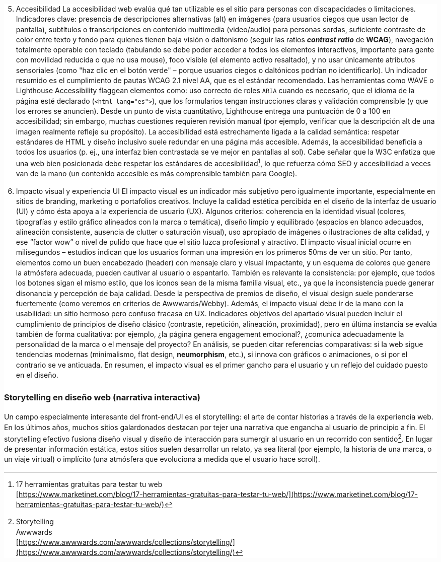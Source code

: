 5. Accesibilidad
   La accesibilidad web evalúa qué tan utilizable es el sitio para personas con discapacidades o limitaciones. Indicadores clave: presencia de descripciones alternativas (alt) en imágenes (para usuarios ciegos que usan lector de pantalla), subtítulos o transcripciones en contenido multimedia (video/audio) para personas sordas, suficiente contraste de color entre texto y fondo para quienes tienen baja visión o daltonismo (seguir las ratios **_contrast ratio_** de **WCAG**), navegación totalmente operable con teclado (tabulando se debe poder acceder a todos los elementos interactivos, importante para gente con movilidad reducida o que no usa mouse), foco visible (el elemento activo resaltado), y no usar únicamente atributos sensoriales (como "haz clic en el botón verde" – porque usuarios ciegos o daltónicos podrían no identificarlo). Un indicador resumido es el cumplimiento de pautas WCAG 2.1 nivel AA, que es el estándar recomendado. Las herramientas como WAVE o Lighthouse Accessibility flaggean elementos como: uso correcto de roles `ARIA` cuando es necesario, que el idioma de la página esté declarado (`<html lang="es">`), que los formularios tengan instrucciones claras y validación comprensible (y que los errores se anuncien). Desde un punto de vista cuantitativo, Lighthouse entrega una puntuación de 0 a 100 en accesibilidad; sin embargo, muchas cuestiones requieren revisión manual (por ejemplo, verificar que la descripción alt de una imagen realmente refleje su propósito). La accesibilidad está estrechamente ligada a la calidad semántica: respetar estándares de HTML y diseño inclusivo suele redundar en una página más accesible. Además, la accesibilidad beneficia a todos los usuarios (p. ej., una interfaz bien contrastada se ve mejor en pantallas al sol). Cabe señalar que la W3C enfatiza que una web bien posicionada debe respetar los estándares de accesibilidad[^5], lo que refuerza cómo SEO y accesibilidad a veces van de la mano (un contenido accesible es más comprensible también para Google).

6. Impacto visual y experiencia UI
   El impacto visual es un indicador más subjetivo pero igualmente importante, especialmente en sitios de branding, marketing o portafolios creativos. Incluye la calidad estética percibida en el diseño de la interfaz de usuario (UI) y cómo ésta apoya a la experiencia de usuario (UX). Algunos criterios: coherencia en la identidad visual (colores, tipografías y estilo gráfico alineados con la marca o temática), diseño limpio y equilibrado (espacios en blanco adecuados, alineación consistente, ausencia de clutter o saturación visual), uso apropiado de imágenes o ilustraciones de alta calidad, y ese “factor wow” o nivel de pulido que hace que el sitio luzca profesional y atractivo. El impacto visual inicial ocurre en milisegundos – estudios indican que los usuarios forman una impresión en los primeros 50ms de ver un sitio. Por tanto, elementos como un buen encabezado (header) con mensaje claro y visual impactante, y un esquema de colores que genere la atmósfera adecuada, pueden cautivar al usuario o espantarlo. También es relevante la consistencia: por ejemplo, que todos los botones sigan el mismo estilo, que los iconos sean de la misma familia visual, etc., ya que la inconsistencia puede generar disonancia y percepción de baja calidad. Desde la perspectiva de premios de diseño, el visual design suele ponderarse fuertemente (como veremos en criterios de Awwwards/Webby). Además, el impacto visual debe ir de la mano con la usabilidad: un sitio hermoso pero confuso fracasa en UX. Indicadores objetivos del apartado visual pueden incluir el cumplimiento de principios de diseño clásico (contraste, repetición, alineación, proximidad), pero en última instancia se evalúa también de forma cualitativa: por ejemplo, ¿la página genera engagement emocional?, ¿comunica adecuadamente la personalidad de la marca o el mensaje del proyecto? En análisis, se pueden citar referencias comparativas: si la web sigue tendencias modernas (minimalismo, flat design, **neumorphism**, etc.), si innova con gráficos o animaciones, o si por el contrario se ve anticuada. En resumen, el impacto visual es el primer gancho para el usuario y un reflejo del cuidado puesto en el diseño.

### Storytelling en diseño web (narrativa interactiva)

Un campo especialmente interesante del front-end/UI es el storytelling: el arte de contar historias a través de la experiencia web. En los últimos años, muchos sitios galardonados destacan por tejer una narrativa que engancha al usuario de principio a fin. El storytelling efectivo fusiona diseño visual y diseño de interacción para sumergir al usuario en un recorrido con sentido[^17]. En lugar de presentar información estática, estos sitios suelen desarrollar un relato, ya sea literal (por ejemplo, la historia de una marca, o un viaje virtual) o implícito (una atmósfera que evoluciona a medida que el usuario hace scroll).


[^1]: Método Hermenéutico: Comprende la Interpretación Textual | EBC <br/> [https://www.ebc.mx/que-es-el-metodo-hermeneutico/](https://www.ebc.mx/que-es-el-metodo-hermeneutico/)
[^2]: Los 10 Principios de usabilidad web de Jakob Nielsen <br/> [https://es.semrush.com/blog/usabilidad-web-principios-jakob-nielsen/](https://es.semrush.com/blog/usabilidad-web-principios-jakob-nielsen/)
[^3]: (PDF) Los desafíos del cambio: investigación en diseño <br/> [https://www.academia.edu/62217940/Los_desaf%C3%ADos_del_cambio_investigaci%C3%B3n_en_dise%C3%B1o](https://www.academia.edu/62217940/Los_desaf%C3%ADos_del_cambio_investigaci%C3%B3n_en_dise%C3%B1o)
[^4]: 17 herramientas gratuitas para testar tu web <br/> [https://www.marketinet.com/blog/17-herramientas-gratuitas-para-testar-tu-web/](https://www.marketinet.com/blog/17-herramientas-gratuitas-para-testar-tu-web/)
[^5]: 17 herramientas gratuitas para testar tu web <br/> [https://www.marketinet.com/blog/17-herramientas-gratuitas-para-testar-tu-web/](https://www.marketinet.com/blog/17-herramientas-gratuitas-para-testar-tu-web/)
[^6]: Las 10 Mejores Herramientas de Pruebas de Accesibilidad Web en 2025 <br/> [https://www.valido.ai/es/pruebas-de-accesibilidad-web/](https://www.valido.ai/es/pruebas-de-accesibilidad-web/)
[^7]: Las 10 Mejores Herramientas de Pruebas de Accesibilidad Web en 2025 <br/> [https://www.valido.ai/es/pruebas-de-accesibilidad-web/](https://www.valido.ai/es/pruebas-de-accesibilidad-web/)
[^8]: Las 10 Mejores Herramientas de Pruebas de Accesibilidad Web en 2025 <br/> [https://www.valido.ai/es/pruebas-de-accesibilidad-web/](https://www.valido.ai/es/pruebas-de-accesibilidad-web/)
[^9]: Las 10 Mejores Herramientas de Pruebas de Accesibilidad Web en 2025 <br/> [https://www.valido.ai/es/pruebas-de-accesibilidad-web/](https://www.valido.ai/es/pruebas-de-accesibilidad-web/)
[^10]: 17 herramientas gratuitas para testar tu web <br/> [https://www.marketinet.com/blog/17-herramientas-gratuitas-para-testar-tu-web/](https://www.marketinet.com/blog/17-herramientas-gratuitas-para-testar-tu-web/)
[^11]: 17 herramientas gratuitas para testar tu web <br/> [https://www.marketinet.com/blog/17-herramientas-gratuitas-para-testar-tu-web/](https://www.marketinet.com/blog/17-herramientas-gratuitas-para-testar-tu-web/)
[^12]: 17 herramientas gratuitas para testar tu web <br/> [https://www.marketinet.com/blog/17-herramientas-gratuitas-para-testar-tu-web/](https://www.marketinet.com/blog/17-herramientas-gratuitas-para-testar-tu-web/)
[^13]: 17 herramientas gratuitas para testar tu web <br/> [https://www.marketinet.com/blog/17-herramientas-gratuitas-para-testar-tu-web/](https://www.marketinet.com/blog/17-herramientas-gratuitas-para-testar-tu-web/)
[^14]: 17 herramientas gratuitas para testar tu web <br/> [https://www.marketinet.com/blog/17-herramientas-gratuitas-para-testar-tu-web/](https://www.marketinet.com/blog/17-herramientas-gratuitas-para-testar-tu-web/)
[^15]: 17 herramientas gratuitas para testar tu web <br/> [https://www.marketinet.com/blog/17-herramientas-gratuitas-para-testar-tu-web/](https://www.marketinet.com/blog/17-herramientas-gratuitas-para-testar-tu-web/)
[^16]: ¿En qué consiste la web semántica? <br/> IONOS <br/> [https://www.ionos.com/es-us/digitalguide/online-marketing/marketing-para-motores-de-busqueda/web-semantica/](https://www.ionos.com/es-us/digitalguide/online-marketing/marketing-para-motores-de-busqueda/web-semantica/)
[^17]: Storytelling <br/> Awwwards <br/> [https://www.awwwards.com/awwwards/collections/storytelling/](https://www.awwwards.com/awwwards/collections/storytelling/)
[^18]: Best 3D websites <br/> Awwwards <br/> [https://www.awwwards.com/websites/3d/](https://www.awwwards.com/websites/3d/)
[^19]: Awwwards <br/> Evaluation System <br/> [https://www.awwwards.com/about-evaluation/](https://www.awwwards.com/about-evaluation/)
[^20]: Webby Awards Quick Facts <br/> [https://www.webbyawards.com/about/webbyfact/](https://www.webbyawards.com/about/webbyfact/)
[^21]: Qué es el "Net.art" <br/> WEBPuNK <br/> [https://www.webpunk.dev/posts/net-art](https://www.webpunk.dev/posts/net-art)
[^22]: (PDF) Los desafíos del cambio: investigación en diseño <br/> [https://www.academia.edu/62217940/Los_desaf%C3%ADos_del_cambio_investigaci%C3%B3n_en_dise%C3%B1o](https://www.academia.edu/62217940/Los_desaf%C3%ADos_del_cambio_investigaci%C3%B3n_en_dise%C3%B1o)
[^23]: Los 10 Principios de usabilidad web de Jakob Nielsen <br/> [https://es.semrush.com/blog/usabilidad-web-principios-jakob-nielsen/](https://es.semrush.com/blog/usabilidad-web-principios-jakob-nielsen/)